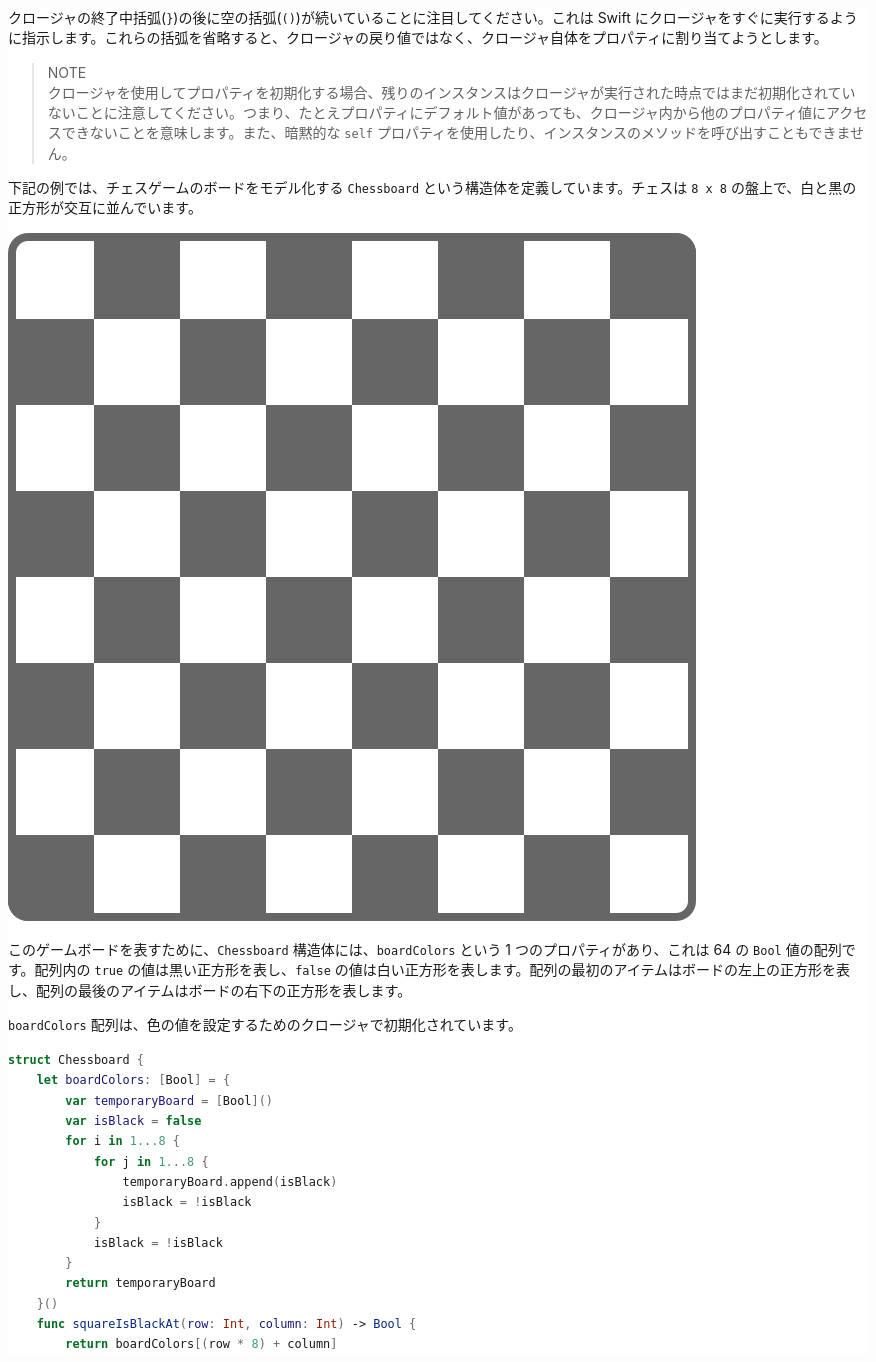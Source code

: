 クロージャの終了中括弧\(`}`\)の後に空の括弧\(`()`\)が続いていることに注目してください。これは Swift にクロージャをすぐに実行するように指示します。これらの括弧を省略すると、クロージャの戻り値ではなく、クロージャ自体をプロパティに割り当てようとします。

> NOTE  
> クロージャを使用してプロパティを初期化する場合、残りのインスタンスはクロージャが実行された時点ではまだ初期化されていないことに注意してください。つまり、たとえプロパティにデフォルト値があっても、クロージャ内から他のプロパティ値にアクセスできないことを意味します。また、暗黙的な `self` プロパティを使用したり、インスタンスのメソッドを呼び出すこともできません。

下記の例では、チェスゲームのボードをモデル化する `Chessboard` という構造体を定義しています。チェスは `8 x 8` の盤上で、白と黒の正方形が交互に並んでいます。

![&#x30C1;&#x30A7;&#x30B9;&#x30B2;&#x30FC;&#x30E0;&#x306E;&#x30DC;&#x30FC;&#x30C9;](../assets/chessBoard_2x.png)

このゲームボードを表すために、`Chessboard` 構造体には、`boardColors` という 1 つのプロパティがあり、これは 64 の `Bool` 値の配列です。配列内の `true` の値は黒い正方形を表し、`false` の値は白い正方形を表します。配列の最初のアイテムはボードの左上の正方形を表し、配列の最後のアイテムはボードの右下の正方形を表します。

`boardColors` 配列は、色の値を設定するためのクロージャで初期化されています。

```swift
struct Chessboard {
    let boardColors: [Bool] = {
        var temporaryBoard = [Bool]()
        var isBlack = false
        for i in 1...8 {
            for j in 1...8 {
                temporaryBoard.append(isBlack)
                isBlack = !isBlack
            }
            isBlack = !isBlack
        }
        return temporaryBoard
    }()
    func squareIsBlackAt(row: Int, column: Int) -> Bool {
        return boardColors[(row * 8) + column]
```